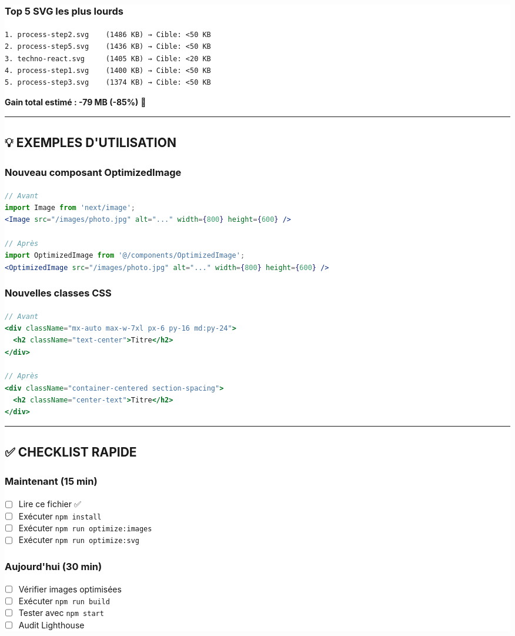 ### Top 5 SVG les plus lourds
```
1. process-step2.svg    (1486 KB) → Cible: <50 KB
2. process-step5.svg    (1436 KB) → Cible: <50 KB
3. techno-react.svg     (1405 KB) → Cible: <20 KB
4. process-step1.svg    (1400 KB) → Cible: <50 KB
5. process-step3.svg    (1374 KB) → Cible: <50 KB
```

**Gain total estimé : -79 MB (-85%)** 🎉

---

## 💡 EXEMPLES D'UTILISATION

### Nouveau composant OptimizedImage
```jsx
// Avant
import Image from 'next/image';
<Image src="/images/photo.jpg" alt="..." width={800} height={600} />

// Après
import OptimizedImage from '@/components/OptimizedImage';
<OptimizedImage src="/images/photo.jpg" alt="..." width={800} height={600} />
```

### Nouvelles classes CSS
```jsx
// Avant
<div className="mx-auto max-w-7xl px-6 py-16 md:py-24">
  <h2 className="text-center">Titre</h2>
</div>

// Après
<div className="container-centered section-spacing">
  <h2 className="center-text">Titre</h2>
</div>
```

---

## ✅ CHECKLIST RAPIDE

### Maintenant (15 min)
- [ ] Lire ce fichier ✅
- [ ] Exécuter `npm install`
- [ ] Exécuter `npm run optimize:images`
- [ ] Exécuter `npm run optimize:svg`

### Aujourd'hui (30 min)
- [ ] Vérifier images optimisées
- [ ] Exécuter `npm run build`
- [ ] Tester avec `npm start`
- [ ] Audit Lighthouse
